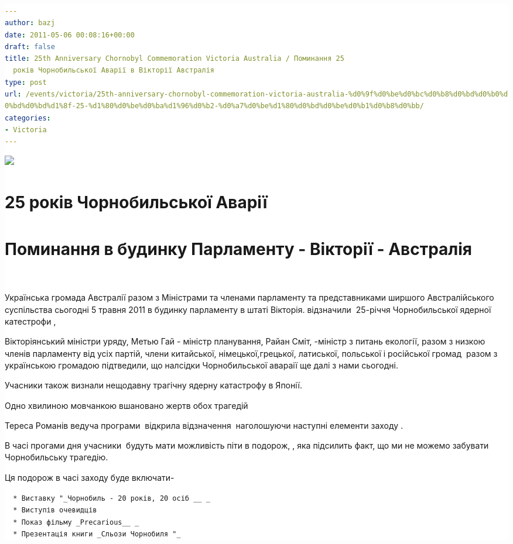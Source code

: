 ```yaml
---
author: bazj
date: 2011-05-06 00:08:16+00:00
draft: false
title: 25th Anniversary Chornobyl Commemoration Victoria Australia / Поминання 25
  років Чорнобильської Aварії в Вікторії Aвстралія
type: post
url: /events/victoria/25th-anniversary-chornobyl-commemoration-victoria-australia-%d0%9f%d0%be%d0%bc%d0%b8%d0%bd%d0%b0%d0%bd%d0%bd%d1%8f-25-%d1%80%d0%be%d0%ba%d1%96%d0%b2-%d0%a7%d0%be%d1%80%d0%bd%d0%be%d0%b1%d0%b8%d0%bb/
categories:
- Victoria
---
```


[![](http://www.ozeukes.com/wp-content/uploads/2011/05/animated_candle-thumb.gif)
](http://www.ozeukes.com/wp-content/uploads/2011/05/animated_candle-thumb.gif)





# 25 років Чорнобильської Aварії




# Поминання в будинку Парламенту - Вікторії - Aвстралія 


 

Українська громада Австралії разом з Міністрами та членами парламенту та представниками ширшого Aвстралійського суспільства сьогодні 5 травня 2011 в будинку парламенту в штаті Вікторія. відзначили  25-річчя Чорнобильської ядерної катестрофи ,  

Вікторіянський міністри уряду, Метью Гай - міністр планування, Райан Сміт, -міністр з питань екології, разом з низкою членів парламенту від усіх партій, члени китайської, німецької,грецької, латиської, польської і російської громад  разом з українською громадою підтведили, що налсідки Чорнобильської авараії ще далі з нами сьогодні.  

Учасники також визнали нещодавнy трагічнy ядернy катастрофy в Японії.  

Одно хвилиною мовчанкою вшановано жертв обох трагедій

Тереса Романів ведуча програми  відкрила відзначення  наголошуючи наступні елементи заходу .  

В часі прогами дня учасники  будуть мати можливість піти в подорож, , яка підсилить факт, що ми не можемо забувати Чорнобильську трагедію.

Ця подорож в часі заходу буде включати-



	  * Виставку "_Чорнобиль - 20 років, 20 осіб __ _
	  * Виступів очевидців
	  * Показ фільму _Precarious__ _
	  * Презентація книги _Сльози Чорнобиля "_
